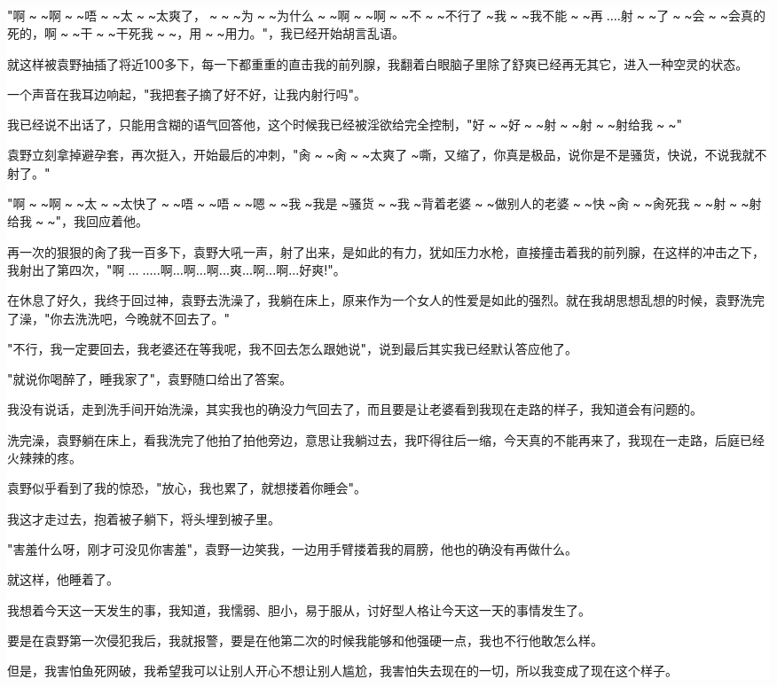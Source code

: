 "啊 ~ ~啊 ~ ~唔 ~ ~太 ~ ~太爽了， ~ ~ ~为 ~ ~为什么 ~ ~啊 ~ ~啊 ~ ~不 ~ ~不行了 ~我 ~ ~我不能 ~ ~再 ....射 ~ ~了 ~ ~会 ~ ~会真的死的，啊 ~ ~干 ~ ~干死我 ~ ~，用 ~ ~用力。"，我已经开始胡言乱语。

就这样被袁野抽插了将近100多下，每一下都重重的直击我的前列腺，我翻着白眼脑子里除了舒爽已经再无其它，进入一种空灵的状态。

一个声音在我耳边响起，"我把套子摘了好不好，让我内射行吗"。

我已经说不出话了，只能用含糊的语气回答他，这个时候我已经被淫欲给完全控制，"好 ~ ~好 ~ ~射 ~ ~射 ~ ~射给我 ~ ~"

袁野立刻拿掉避孕套，再次挺入，开始最后的冲刺，"肏 ~ ~肏 ~ ~太爽了 ~嘶，又缩了，你真是极品，说你是不是骚货，快说，不说我就不射了。"

"啊 ~ ~啊 ~ ~太 ~ ~太快了 ~ ~唔 ~ ~唔 ~ ~嗯 ~ ~我 ~我是 ~骚货 ~ ~我 ~背着老婆 ~ ~做别人的老婆 ~ ~快 ~肏 ~ ~肏死我 ~ ~射 ~ ~射给我 ~ ~"，我回应着他。

再一次的狠狠的肏了我一百多下，袁野大吼一声，射了出来，是如此的有力，犹如压力水枪，直接撞击着我的前列腺，在这样的冲击之下，我射出了第四次，"啊 ... .....啊...啊...啊...爽...啊...啊...好爽!"。

在休息了好久，我终于回过神，袁野去洗澡了，我躺在床上，原来作为一个女人的性爱是如此的强烈。就在我胡思想乱想的时候，袁野洗完了澡，"你去洗洗吧，今晚就不回去了。"

"不行，我一定要回去，我老婆还在等我呢，我不回去怎么跟她说"，说到最后其实我已经默认答应他了。

"就说你喝醉了，睡我家了"，袁野随口给出了答案。

我没有说话，走到洗手间开始洗澡，其实我也的确没力气回去了，而且要是让老婆看到我现在走路的样子，我知道会有问题的。

洗完澡，袁野躺在床上，看我洗完了他拍了拍他旁边，意思让我躺过去，我吓得往后一缩，今天真的不能再来了，我现在一走路，后庭已经火辣辣的疼。

袁野似乎看到了我的惊恐，"放心，我也累了，就想搂着你睡会"。

我这才走过去，抱着被子躺下，将头埋到被子里。

"害羞什么呀，刚才可没见你害羞"，袁野一边笑我，一边用手臂搂着我的肩膀，他也的确没有再做什么。

就这样，他睡着了。

我想着今天这一天发生的事，我知道，我懦弱、胆小，易于服从，讨好型人格让今天这一天的事情发生了。

要是在袁野第一次侵犯我后，我就报警，要是在他第二次的时候我能够和他强硬一点，我也不行他敢怎么样。

但是，我害怕鱼死网破，我希望我可以让别人开心不想让别人尴尬，我害怕失去现在的一切，所以我变成了现在这个样子。


